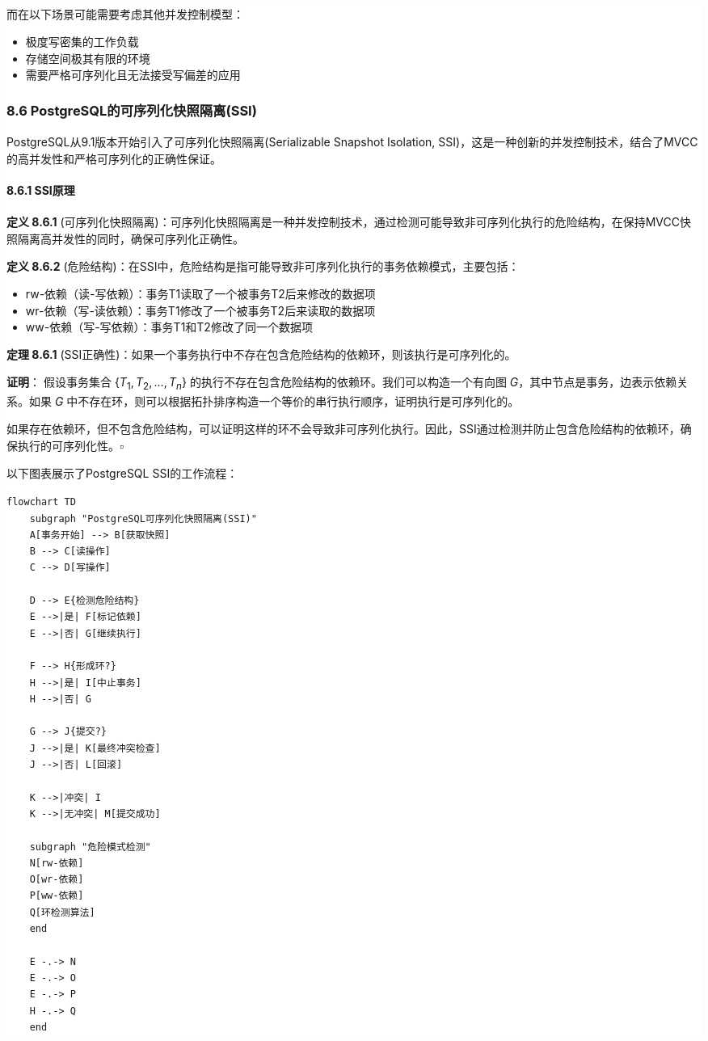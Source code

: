 而在以下场景可能需要考虑其他并发控制模型：

- 极度写密集的工作负载
- 存储空间极其有限的环境
- 需要严格可序列化且无法接受写偏差的应用

### 8.6 PostgreSQL的可序列化快照隔离(SSI)

PostgreSQL从9.1版本开始引入了可序列化快照隔离(Serializable Snapshot Isolation, SSI)，这是一种创新的并发控制技术，结合了MVCC的高并发性和严格可序列化的正确性保证。

#### 8.6.1 SSI原理

**定义 8.6.1** (可序列化快照隔离)：可序列化快照隔离是一种并发控制技术，通过检测可能导致非可序列化执行的危险结构，在保持MVCC快照隔离高并发性的同时，确保可序列化正确性。

**定义 8.6.2** (危险结构)：在SSI中，危险结构是指可能导致非可序列化执行的事务依赖模式，主要包括：

- rw-依赖（读-写依赖）：事务T1读取了一个被事务T2后来修改的数据项
- wr-依赖（写-读依赖）：事务T1修改了一个被事务T2后来读取的数据项
- ww-依赖（写-写依赖）：事务T1和T2修改了同一个数据项

**定理 8.6.1** (SSI正确性)：如果一个事务执行中不存在包含危险结构的依赖环，则该执行是可序列化的。

**证明**：
假设事务集合 $\{T_1, T_2, ..., T_n\}$ 的执行不存在包含危险结构的依赖环。我们可以构造一个有向图 $G$，其中节点是事务，边表示依赖关系。如果 $G$ 中不存在环，则可以根据拓扑排序构造一个等价的串行执行顺序，证明执行是可序列化的。

如果存在依赖环，但不包含危险结构，可以证明这样的环不会导致非可序列化执行。因此，SSI通过检测并防止包含危险结构的依赖环，确保执行的可序列化性。$\square$

以下图表展示了PostgreSQL SSI的工作流程：

```mermaid
flowchart TD
    subgraph "PostgreSQL可序列化快照隔离(SSI)"
    A[事务开始] --> B[获取快照]
    B --> C[读操作]
    C --> D[写操作]
    
    D --> E{检测危险结构}
    E -->|是| F[标记依赖]
    E -->|否| G[继续执行]
    
    F --> H{形成环?}
    H -->|是| I[中止事务]
    H -->|否| G
    
    G --> J{提交?}
    J -->|是| K[最终冲突检查]
    J -->|否| L[回滚]
    
    K -->|冲突| I
    K -->|无冲突| M[提交成功]
    
    subgraph "危险模式检测"
    N[rw-依赖] 
    O[wr-依赖]
    P[ww-依赖]
    Q[环检测算法]
    end
    
    E -.-> N
    E -.-> O
    E -.-> P
    H -.-> Q
    end
```

